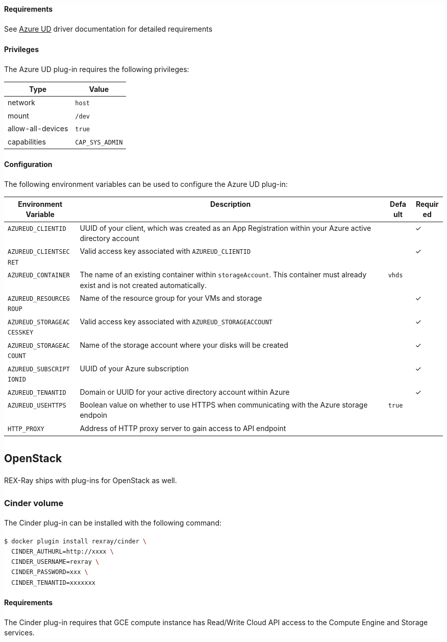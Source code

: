 #### Requirements

See [Azure UD](./storage-providers.md#azure-ud) driver documentation for detailed
requirements

#### Privileges
The Azure UD plug-in requires the following privileges:

Type | Value
-----|------
network | `host`
mount | `/dev`
allow-all-devices | `true`
capabilities | `CAP_SYS_ADMIN`

#### Configuration
The following environment variables can be used to configure the Azure UD
plug-in:

Environment Variable | Description | Default | Required
---------------------|-------------|---------|---------
`AZUREUD_CLIENTID` | UUID of your client, which was created as an App Registration within your Azure active directory account |  | ✓
`AZUREUD_CLIENTSECRET` | Valid access key associated with `AZUREUD_CLIENTID` | | ✓
`AZUREUD_CONTAINER` | The name of an existing container within `storageAccount`. This container must already exist and is not created automatically. | `vhds` |
`AZUREUD_RESOURCEGROUP` | Name of the resource group for your VMs and storage | | ✓
`AZUREUD_STORAGEACCESSKEY` | Valid access key associated with `AZUREUD_STORAGEACCOUNT` | | ✓
`AZUREUD_STORAGEACCOUNT` | Name of the storage account where your disks will be created | | ✓
`AZUREUD_SUBSCRIPTIONID` | UUID of your Azure subscription | | ✓
`AZUREUD_TENANTID` | Domain or UUID for your active directory account within Azure | | ✓
`AZUREUD_USEHTTPS` | Boolean value on whether to use HTTPS when communicating with the Azure storage endpoin | `true` |
`HTTP_PROXY` | Address of HTTP proxy server to gain access to API endpoint | |

## OpenStack
REX-Ray ships with plug-ins for OpenStack as well.

### Cinder volume
The Cinder plug-in can be installed with the following command:

```bash
$ docker plugin install rexray/cinder \
  CINDER_AUTHURL=http://xxxx \
  CINDER_USERNAME=rexray \
  CINDER_PASSWORD=xxx \
  CINDER_TENANTID=xxxxxxx
```

#### Requirements
The Cinder plug-in requires that GCE compute instance has Read/Write Cloud API
access to the Compute Engine and Storage services.
